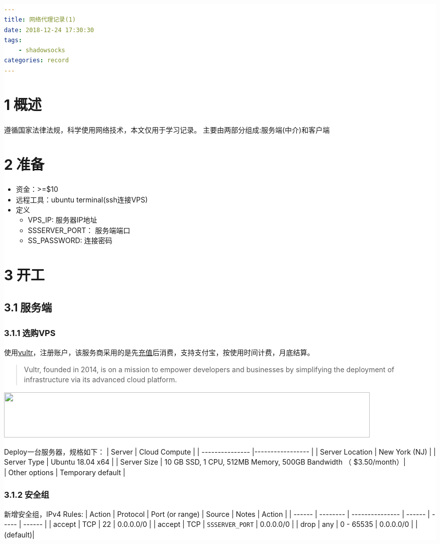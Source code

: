 ```yaml
---
title: 网络代理记录(1)
date: 2018-12-24 17:30:30
tags:
    - shadowsocks
categories: record
---
```


# 1 概述
遵循国家法律法规，科学使用网络技术，本文仅用于学习记录。
主要由两部分组成:服务端(中介)和客户端

# 2 准备
- 资金：>=$10
- 远程工具：ubuntu terminal(ssh连接VPS) 
- 定义
  - VPS_IP: 服务器IP地址
  - SSSERVER_PORT： 服务端端口
  - SS_PASSWORD: 连接密码


# 3 开工
## 3.1 服务端
### 3.1.1 选购VPS
使用[vultr](https://www.vultr.com/?ref=7533527)，注册账户，该服务商采用的是先[充值](https://www.vultr.com/?ref=8407425-6G)后消费，支持支付宝，按使用时间计费，月底结算。
> Vultr, founded in 2014, is on a mission to empower developers and businesses by simplifying the deployment of infrastructure via its advanced cloud platform. 

<a href="https://www.vultr.com/?ref=8407425-6G"><img src="https://www.vultr.com/media/banners/banner_728x90.png" width="728" height="90"></a>

Deploy一台服务器，规格如下：
| Server          | Cloud Compute    |
| --------------- |----------------- | 
| Server Location | New York (NJ)    | 
| Server Type     | Ubuntu 18.04 x64 | 
| Server Size     | 10 GB SSD, 1 CPU, 512MB Memory, 500GB Bandwidth （ $3.50/month）|   
| Other options | Temporary default |  

### 3.1.2 安全组
新增安全组，IPv4 Rules:
| Action | Protocol	| Port (or range) | Source | Notes | Action |
| ------ | -------- | --------------- | ------ | ----- | ------ |
| accept | TCP	    | 22	          | 0.0.0.0/0 |
| accept | TCP	    | `SSSERVER_PORT`	  | 0.0.0.0/0 |
| drop	 | any	    | 0 - 65535	      | 0.0.0.0/0 |  |(default)|
